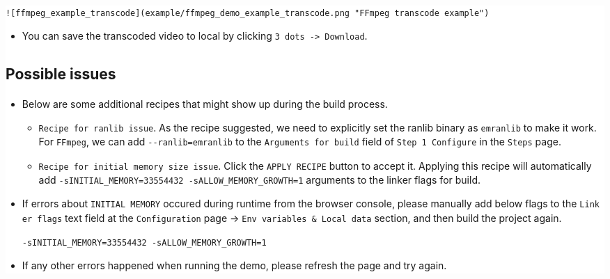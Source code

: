     ![ffmpeg_example_transcode](example/ffmpeg_demo_example_transcode.png "FFmpeg transcode example")

  - You can save the transcoded video to local by clicking `3 dots -> Download`.

## Possible issues

- Below are some additional recipes that might show up during the build process.

  - `Recipe for ranlib issue`. As the recipe suggested, we need to explicitly set the ranlib binary
    as `emranlib` to make it work. For `FFmpeg`, we can add `--ranlib=emranlib` to the
    `Arguments for build` field of `Step 1 Configure` in the `Steps` page.

  - `Recipe for initial memory size issue`. Click the `APPLY RECIPE` button to accept it. Applying
    this recipe will automatically add `-sINITIAL_MEMORY=33554432 -sALLOW_MEMORY_GROWTH=1` arguments
    to the linker flags for build.

- If errors about `INITIAL MEMORY` occured during runtime from the browser console, please manually
  add below flags to the `Linker flags` text field at the `Configuration` page ->
  `Env variables & Local data` section, and then build the project again.

  ```
  -sINITIAL_MEMORY=33554432 -sALLOW_MEMORY_GROWTH=1
  ```

- If any other errors happened when running the demo, please refresh the page and try again.
